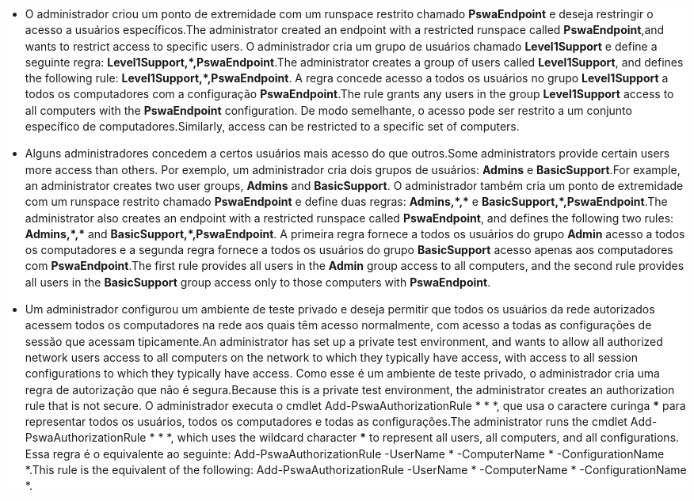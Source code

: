 -   <span data-ttu-id="0622d-252">O administrador criou um ponto de extremidade com um runspace restrito chamado **PswaEndpoint** e deseja restringir o acesso a usuários específicos.</span><span class="sxs-lookup"><span data-stu-id="0622d-252">The administrator created an endpoint with a restricted runspace called **PswaEndpoint**,and wants to restrict access to specific users.</span></span> <span data-ttu-id="0622d-253">O administrador cria um grupo de usuários chamado **Level1Support** e define a seguinte regra: **Level1Support,\*,PswaEndpoint**.</span><span class="sxs-lookup"><span data-stu-id="0622d-253">The administrator creates a group of users called **Level1Support**, and defines the following rule: **Level1Support,\*,PswaEndpoint**.</span></span> <span data-ttu-id="0622d-254">A regra concede acesso a todos os usuários no grupo **Level1Support** a todos os computadores com a configuração **PswaEndpoint**.</span><span class="sxs-lookup"><span data-stu-id="0622d-254">The rule grants any users in the group **Level1Support** access to all computers with the **PswaEndpoint** configuration.</span></span> <span data-ttu-id="0622d-255">De modo semelhante, o acesso pode ser restrito a um conjunto específico de computadores.</span><span class="sxs-lookup"><span data-stu-id="0622d-255">Similarly, access can be restricted to a specific set of computers.</span></span>

-   <span data-ttu-id="0622d-256">Alguns administradores concedem a certos usuários mais acesso do que outros.</span><span class="sxs-lookup"><span data-stu-id="0622d-256">Some administrators provide certain users more access than others.</span></span> <span data-ttu-id="0622d-257">Por exemplo, um administrador cria dois grupos de usuários: **Admins** e **BasicSupport**.</span><span class="sxs-lookup"><span data-stu-id="0622d-257">For example, an administrator creates two user groups, **Admins** and **BasicSupport**.</span></span> <span data-ttu-id="0622d-258">O administrador também cria um ponto de extremidade com um runspace restrito chamado **PswaEndpoint** e define duas regras: **Admins,\*,\*** e **BasicSupport,\*,PswaEndpoint**.</span><span class="sxs-lookup"><span data-stu-id="0622d-258">The administrator also creates an endpoint with a restricted runspace called **PswaEndpoint**, and defines the following two rules: **Admins,\*,\*** and **BasicSupport,\*,PswaEndpoint**.</span></span> <span data-ttu-id="0622d-259">A primeira regra fornece a todos os usuários do grupo **Admin** acesso a todos os computadores e a segunda regra fornece a todos os usuários do grupo **BasicSupport** acesso apenas aos computadores com **PswaEndpoint**.</span><span class="sxs-lookup"><span data-stu-id="0622d-259">The first rule provides all users in the **Admin** group access to all computers, and the second rule provides all users in the **BasicSupport** group access only to those computers with **PswaEndpoint**.</span></span>

-   <span data-ttu-id="0622d-260">Um administrador configurou um ambiente de teste privado e deseja permitir que todos os usuários da rede autorizados acessem todos os computadores na rede aos quais têm acesso normalmente, com acesso a todas as configurações de sessão que acessam tipicamente.</span><span class="sxs-lookup"><span data-stu-id="0622d-260">An administrator has set up a private test environment, and wants to allow all authorized network users access to all computers on the network to which they typically have access, with access to all session configurations to which they typically have access.</span></span> <span data-ttu-id="0622d-261">Como esse é um ambiente de teste privado, o administrador cria uma regra de autorização que não é segura.</span><span class="sxs-lookup"><span data-stu-id="0622d-261">Because this is a private test environment, the administrator creates an authorization rule that is not secure.</span></span> <span data-ttu-id="0622d-262">O administrador executa o cmdlet <span class="code">Add-PswaAuthorizationRule \* \* \*</span>, que usa o caractere curinga **\*** para representar todos os usuários, todos os computadores e todas as configurações.</span><span class="sxs-lookup"><span data-stu-id="0622d-262">The administrator runs the cmdlet <span class="code">Add-PswaAuthorizationRule \* \* \*</span>, which uses the wildcard character **\*** to represent all users, all computers, and all configurations.</span></span> <span data-ttu-id="0622d-263">Essa regra é o equivalente ao seguinte: <span class="code">Add-PswaAuthorizationRule -UserName \* -ComputerName \* -ConfigurationName \*</span>.</span><span class="sxs-lookup"><span data-stu-id="0622d-263">This rule is the equivalent of the following: <span class="code">Add-PswaAuthorizationRule -UserName \* -ComputerName \* -ConfigurationName \*</span>.</span></span>
